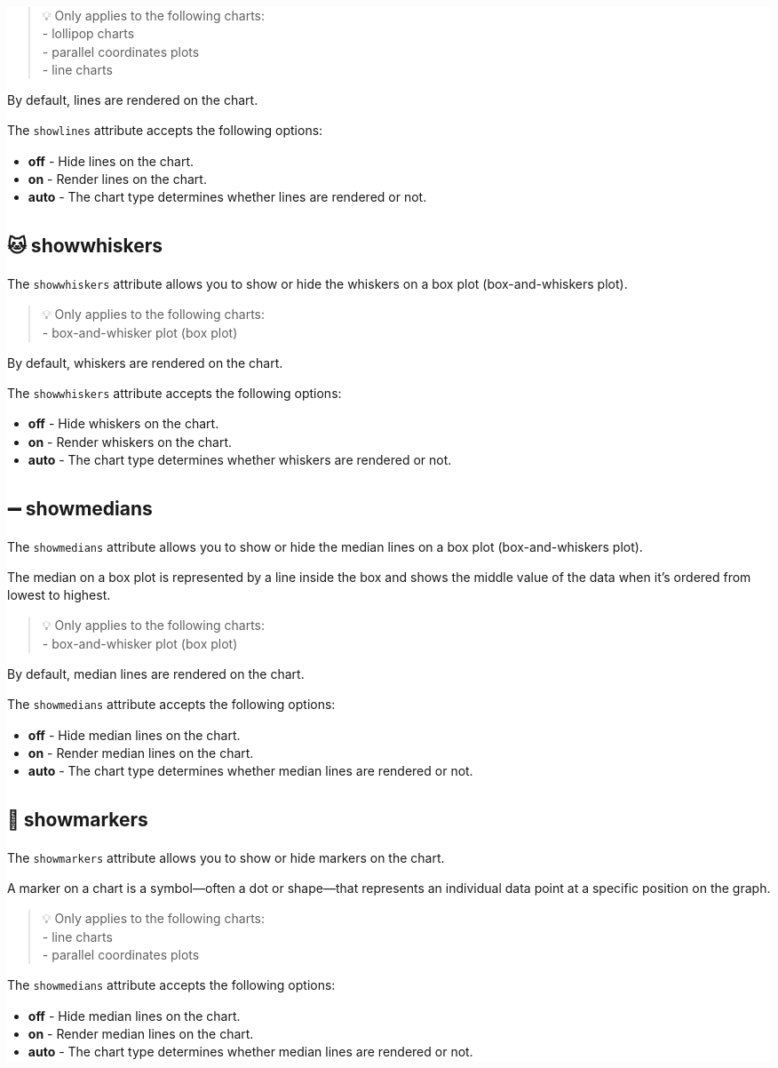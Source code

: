 > 💡 Only applies to the following charts:<br>- lollipop charts<br>- parallel coordinates plots<br>- line charts

By default, lines are rendered on the chart.

The `showlines` attribute accepts the following options:

 - **off** - Hide lines on the chart.
 - **on** - Render lines on the chart.
 - **auto** - The chart type determines whether lines are rendered or not.

## 🐱 showwhiskers

The `showwhiskers` attribute allows you to show or hide the whiskers on a box plot (box-and-whiskers plot).

> 💡 Only applies to the following charts:<br>- box-and-whisker plot (box plot)

By default, whiskers are rendered on the chart.

The `showwhiskers` attribute accepts the following options:

 - **off** - Hide whiskers on the chart.
 - **on** - Render whiskers on the chart.
 - **auto** - The chart type determines whether whiskers are rendered or not.

## ➖ showmedians

The `showmedians` attribute allows you to show or hide the median lines on a box plot (box-and-whiskers plot).

The median on a box plot is represented by a line inside the box and shows the middle value of the data when it’s ordered from lowest to highest.

> 💡 Only applies to the following charts:<br>- box-and-whisker plot (box plot)

By default, median lines are rendered on the chart.

The `showmedians` attribute accepts the following options:

 - **off** - Hide median lines on the chart.
 - **on** - Render median lines on the chart.
 - **auto** - The chart type determines whether median lines are rendered or not.

## 📍 showmarkers

The `showmarkers` attribute allows you to show or hide markers on the chart.

A marker on a chart is a symbol—often a dot or shape—that represents an individual data point at a specific position on the graph.

> 💡 Only applies to the following charts:<br>- line charts<br>- parallel coordinates plots

The `showmedians` attribute accepts the following options:

 - **off** - Hide median lines on the chart.
 - **on** - Render median lines on the chart.
 - **auto** - The chart type determines whether median lines are rendered or not.
